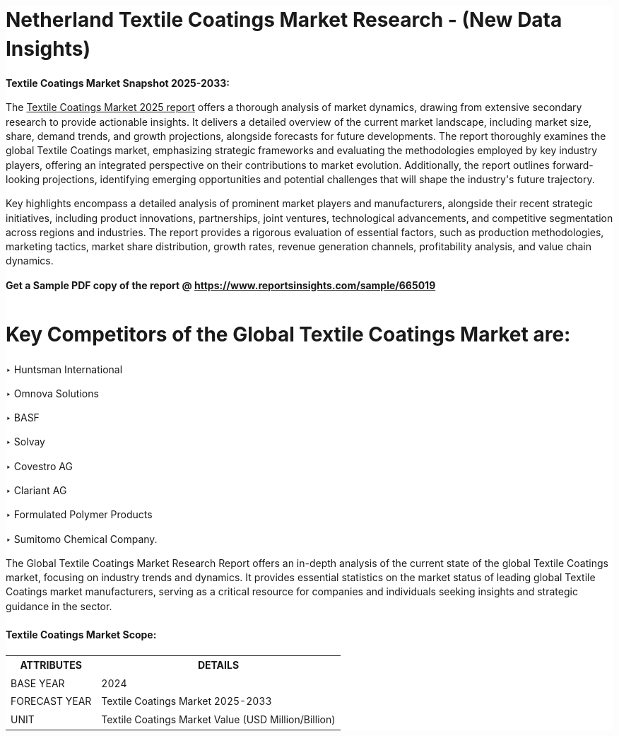 # Netherland Textile Coatings Market Research - (New Data Insights)

<strong>Textile Coatings Market Snapshot 2025-2033:</strong>

 The <a href=https://www.reportsinsights.com/sample/665019>Textile Coatings Market 2025 report</a> offers a thorough analysis of market dynamics, drawing from extensive secondary research to provide actionable insights. It delivers a detailed overview of the current market landscape, including market size, share, demand trends, and growth projections, alongside forecasts for future developments. The report thoroughly examines the global Textile Coatings market, emphasizing strategic frameworks and evaluating the methodologies employed by key industry players, offering an integrated perspective on their contributions to market evolution. Additionally, the report outlines forward-looking projections, identifying emerging opportunities and potential challenges that will shape the industry's future trajectory.

Key highlights encompass a detailed analysis of prominent market players and manufacturers, alongside their recent strategic initiatives, including product innovations, partnerships, joint ventures, technological advancements, and competitive segmentation across regions and industries. The report provides a rigorous evaluation of essential factors, such as production methodologies, marketing tactics, market share distribution, growth rates, revenue generation channels, profitability analysis, and value chain dynamics.

<strong>Get a Sample PDF copy of the report @ <a href=https://www.reportsinsights.com/sample/665019>https://www.reportsinsights.com/sample/665019</a></strong>

# <strong>Key Competitors of the Global Textile Coatings Market are:</strong>

‣ Huntsman International

‣ Omnova Solutions

‣ BASF

‣ Solvay

‣ Covestro AG

‣ Clariant AG

‣ Formulated Polymer Products

‣ Sumitomo Chemical Company.

The Global Textile Coatings Market Research Report offers an in-depth analysis of the current state of the global Textile Coatings market, focusing on industry trends and dynamics. It provides essential statistics on the market status of leading global Textile Coatings market manufacturers, serving as a critical resource for companies and individuals seeking insights and strategic guidance in the sector.

<h4>Textile Coatings Market Scope:</h4>
<table>
<tr>
<th>ATTRIBUTES</th>
<th>DETAILS</th>
</tr>
<tr>
<td>BASE YEAR</td>
<td>2024</td>
</tr>
<tr>
<td>FORECAST YEAR</td>
<td>Textile Coatings Market 2025-2033</td>
</tr>
<tr>
<td>UNIT</td>
<td>Textile Coatings Market Value (USD Million/Billion)</td>